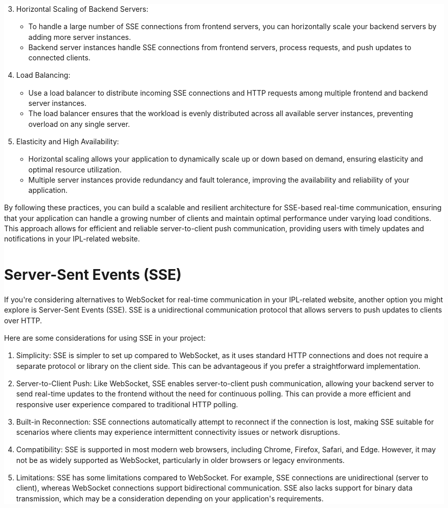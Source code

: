 3. Horizontal Scaling of Backend Servers:

   - To handle a large number of SSE connections from frontend servers, you can horizontally scale your backend servers by adding more server instances.
   - Backend server instances handle SSE connections from frontend servers, process requests, and push updates to connected clients.

4. Load Balancing:

   - Use a load balancer to distribute incoming SSE connections and HTTP requests among multiple frontend and backend server instances.
   - The load balancer ensures that the workload is evenly distributed across all available server instances, preventing overload on any single server.

5. Elasticity and High Availability:

   - Horizontal scaling allows your application to dynamically scale up or down based on demand, ensuring elasticity and optimal resource utilization.
   - Multiple server instances provide redundancy and fault tolerance, improving the availability and reliability of your application.

By following these practices, you can build a scalable and resilient architecture for SSE-based real-time communication, ensuring that your application can handle a growing number of clients and maintain optimal performance under varying load conditions. This approach allows for efficient and reliable server-to-client push communication, providing users with timely updates and notifications in your IPL-related website.

# Server-Sent Events (SSE)

If you're considering alternatives to WebSocket for real-time communication in your IPL-related website, another option you might explore is Server-Sent Events (SSE). SSE is a unidirectional communication protocol that allows servers to push updates to clients over HTTP.

Here are some considerations for using SSE in your project:

1. Simplicity: SSE is simpler to set up compared to WebSocket, as it uses standard HTTP connections and does not require a separate protocol or library on the client side. This can be advantageous if you prefer a straightforward implementation.

2. Server-to-Client Push: Like WebSocket, SSE enables server-to-client push communication, allowing your backend server to send real-time updates to the frontend without the need for continuous polling. This can provide a more efficient and responsive user experience compared to traditional HTTP polling.

3. Built-in Reconnection: SSE connections automatically attempt to reconnect if the connection is lost, making SSE suitable for scenarios where clients may experience intermittent connectivity issues or network disruptions.

4. Compatibility: SSE is supported in most modern web browsers, including Chrome, Firefox, Safari, and Edge. However, it may not be as widely supported as WebSocket, particularly in older browsers or legacy environments.

5. Limitations: SSE has some limitations compared to WebSocket. For example, SSE connections are unidirectional (server to client), whereas WebSocket connections support bidirectional communication. SSE also lacks support for binary data transmission, which may be a consideration depending on your application's requirements.

